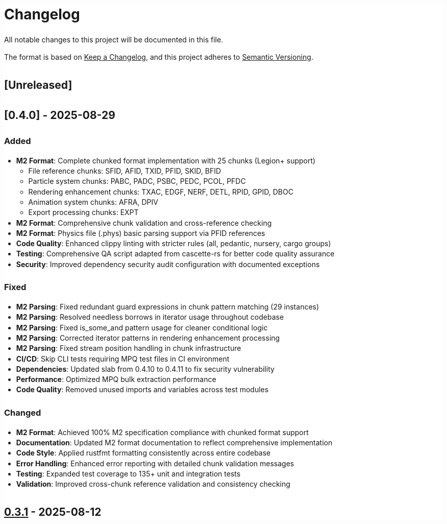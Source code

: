 # Changelog

All notable changes to this project will be documented in this file.

The format is based on [Keep a Changelog](https://keepachangelog.com/en/1.0.0/),
and this project adheres to
[Semantic Versioning](https://semver.org/spec/v2.0.0.html).

## [Unreleased]

## [0.4.0] - 2025-08-29

### Added

- **M2 Format**: Complete chunked format implementation with 25 chunks (Legion+ support)
  - File reference chunks: SFID, AFID, TXID, PFID, SKID, BFID
  - Particle system chunks: PABC, PADC, PSBC, PEDC, PCOL, PFDC
  - Rendering enhancement chunks: TXAC, EDGF, NERF, DETL, RPID, GPID, DBOC
  - Animation system chunks: AFRA, DPIV
  - Export processing chunks: EXPT
- **M2 Format**: Comprehensive chunk validation and cross-reference checking
- **M2 Format**: Physics file (.phys) basic parsing support via PFID references
- **Code Quality**: Enhanced clippy linting with stricter rules (all, pedantic, nursery, cargo groups)
- **Testing**: Comprehensive QA script adapted from cascette-rs for better code quality assurance
- **Security**: Improved dependency security audit configuration with documented exceptions

### Fixed

- **M2 Parsing**: Fixed redundant guard expressions in chunk pattern matching (29 instances)
- **M2 Parsing**: Resolved needless borrows in iterator usage throughout codebase
- **M2 Parsing**: Fixed is_some_and pattern usage for cleaner conditional logic
- **M2 Parsing**: Corrected iterator patterns in rendering enhancement processing
- **M2 Parsing**: Fixed stream position handling in chunk infrastructure
- **CI/CD**: Skip CLI tests requiring MPQ test files in CI environment
- **Dependencies**: Updated slab from 0.4.10 to 0.4.11 to fix security vulnerability
- **Performance**: Optimized MPQ bulk extraction performance
- **Code Quality**: Removed unused imports and variables across test modules

### Changed

- **M2 Format**: Achieved 100% M2 specification compliance with chunked format support
- **Documentation**: Updated M2 format documentation to reflect comprehensive implementation
- **Code Style**: Applied rustfmt formatting consistently across entire codebase
- **Error Handling**: Enhanced error reporting with detailed chunk validation messages
- **Testing**: Expanded test coverage to 135+ unit and integration tests
- **Validation**: Improved cross-chunk reference validation and consistency checking

## [0.3.1] - 2025-08-12


[0.3.1]: https://github.com/wowemulation-dev/warcraft-rs/compare/v0.3.0...v0.3.1
[0.3.0]: https://github.com/wowemulation-dev/warcraft-rs/compare/v0.2.0...v0.3.0
[0.2.0]: https://github.com/wowemulation-dev/warcraft-rs/compare/v0.1.0...v0.2.0
[0.1.0]: https://github.com/wowemulation-dev/warcraft-rs/releases/tag/v0.1.0